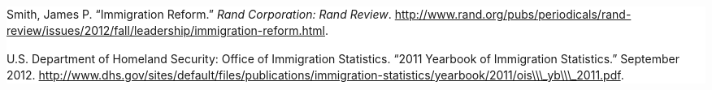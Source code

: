 Smith, James P. “Immigration Reform.” *Rand Corporation: Rand Review*. http://www.rand.org/pubs/periodicals/rand-review/issues/2012/fall/leadership/immigration-reform.html.

U.S. Department of Homeland Security: Office of Immigration Statistics. “2011 Yearbook of Immigration Statistics.” September 2012. http://www.dhs.gov/sites/default/files/publications/immigration-statistics/yearbook/2011/ois\\\_yb\\\_2011.pdf.



[1]: http://openstaxcollege.org/l/nber
